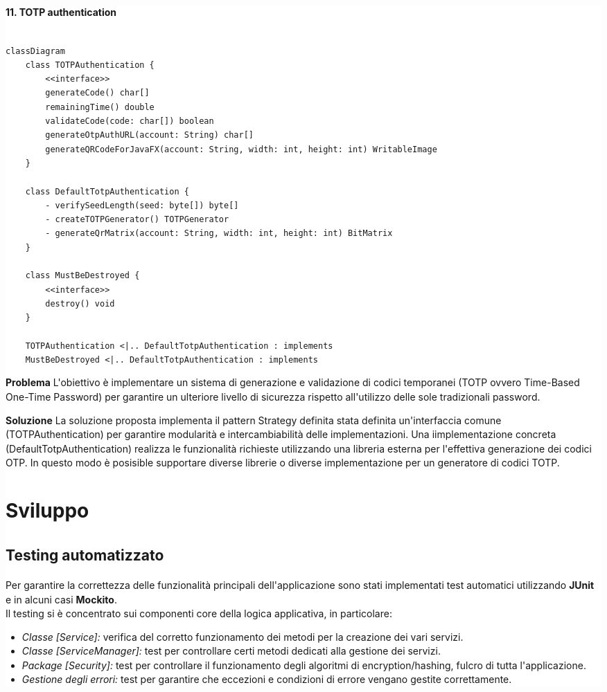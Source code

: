 **11. TOTP authentication**

```mermaid

classDiagram
    class TOTPAuthentication {
        <<interface>>
        generateCode() char[]
        remainingTime() double
        validateCode(code: char[]) boolean
        generateOtpAuthURL(account: String) char[]
        generateQRCodeForJavaFX(account: String, width: int, height: int) WritableImage
    }

    class DefaultTotpAuthentication {
        - verifySeedLength(seed: byte[]) byte[]
        - createTOTPGenerator() TOTPGenerator
        - generateQrMatrix(account: String, width: int, height: int) BitMatrix
    }

    class MustBeDestroyed {
        <<interface>>
        destroy() void
    }

    TOTPAuthentication <|.. DefaultTotpAuthentication : implements
    MustBeDestroyed <|.. DefaultTotpAuthentication : implements

```

**Problema**
L'obiettivo è implementare un sistema di generazione e validazione di codici temporanei (TOTP ovvero Time-Based One-Time Password) per garantire un ulteriore livello di sicurezza rispetto all'utilizzo delle sole tradizionali password.

**Soluzione**
La soluzione proposta implementa il pattern Strategy definita stata definita un'interfaccia comune (TOTPAuthentication) per garantire modularità e intercambiabilità delle implementazioni. Una iimplementazione concreta (DefaultTotpAuthentication) realizza le funzionalità richieste utilizzando una libreria esterna per l'effettiva generazione dei codici OTP. In questo modo è posisible supportare diverse librerie o diverse implementazione per un generatore di codici TOTP.


# Sviluppo

## Testing automatizzato  
Per garantire la correttezza delle funzionalità principali dell'applicazione sono stati implementati test automatici utilizzando **JUnit** e in alcuni casi **Mockito**.  
Il testing si è concentrato sui componenti core della logica applicativa, in particolare:  
- _Classe [Service]:_ verifica del corretto funzionamento dei metodi per la creazione dei vari servizi.  
- _Classe [ServiceManager]:_ test per controllare certi metodi dedicati alla gestione dei servizi.    
- _Package [Security]:_ test per controllare il funzionamento degli algoritmi di encryption/hashing, fulcro di tutta l'applicazione.  
- _Gestione degli errori:_ test per garantire che eccezioni e condizioni di errore vengano gestite correttamente.  

